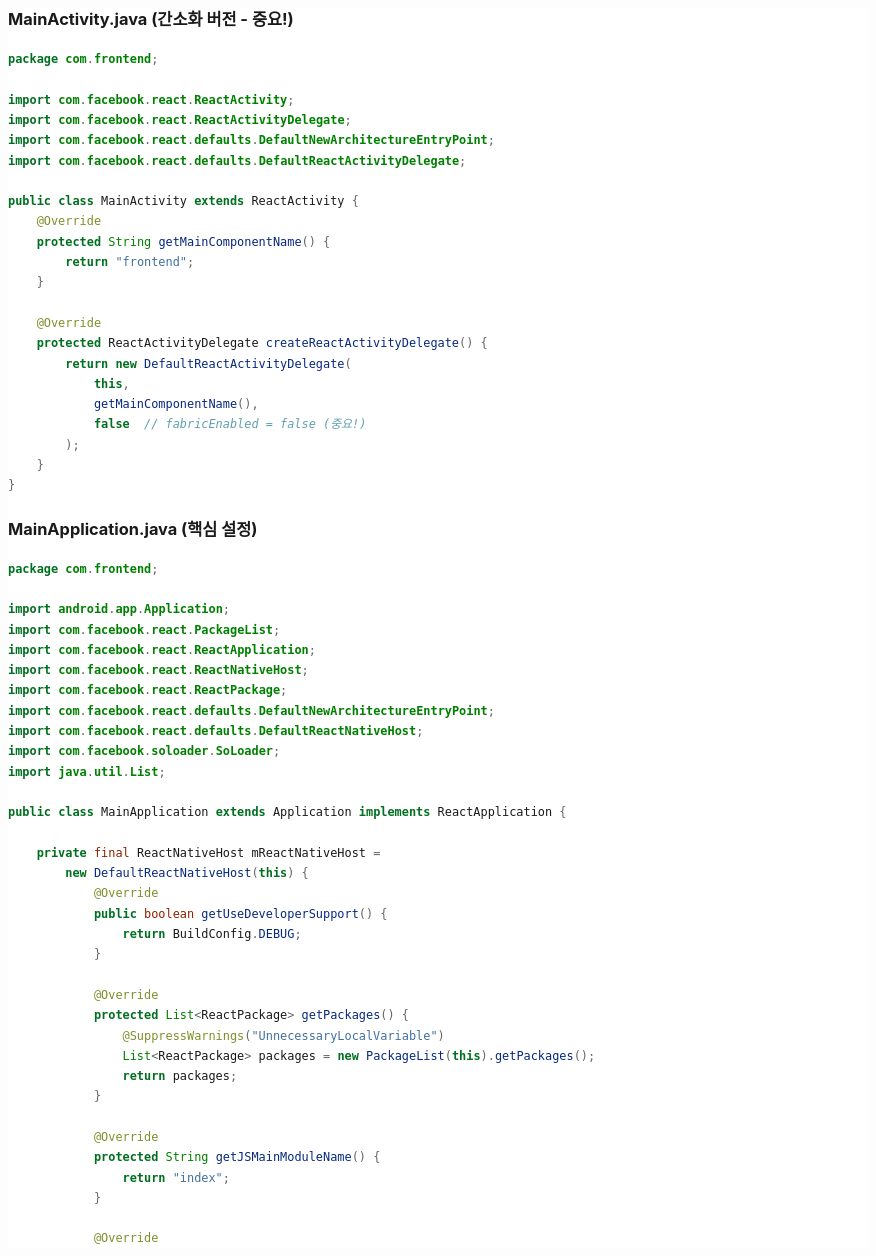 ### MainActivity.java (간소화 버전 - 중요!)

```java
package com.frontend;

import com.facebook.react.ReactActivity;
import com.facebook.react.ReactActivityDelegate;
import com.facebook.react.defaults.DefaultNewArchitectureEntryPoint;
import com.facebook.react.defaults.DefaultReactActivityDelegate;

public class MainActivity extends ReactActivity {
    @Override
    protected String getMainComponentName() {
        return "frontend";
    }

    @Override
    protected ReactActivityDelegate createReactActivityDelegate() {
        return new DefaultReactActivityDelegate(
            this,
            getMainComponentName(),
            false  // fabricEnabled = false (중요!)
        );
    }
}
```

### MainApplication.java (핵심 설정)

```java
package com.frontend;

import android.app.Application;
import com.facebook.react.PackageList;
import com.facebook.react.ReactApplication;
import com.facebook.react.ReactNativeHost;
import com.facebook.react.ReactPackage;
import com.facebook.react.defaults.DefaultNewArchitectureEntryPoint;
import com.facebook.react.defaults.DefaultReactNativeHost;
import com.facebook.soloader.SoLoader;
import java.util.List;

public class MainApplication extends Application implements ReactApplication {

    private final ReactNativeHost mReactNativeHost =
        new DefaultReactNativeHost(this) {
            @Override
            public boolean getUseDeveloperSupport() {
                return BuildConfig.DEBUG;
            }

            @Override
            protected List<ReactPackage> getPackages() {
                @SuppressWarnings("UnnecessaryLocalVariable")
                List<ReactPackage> packages = new PackageList(this).getPackages();
                return packages;
            }

            @Override
            protected String getJSMainModuleName() {
                return "index";
            }

            @Override
```